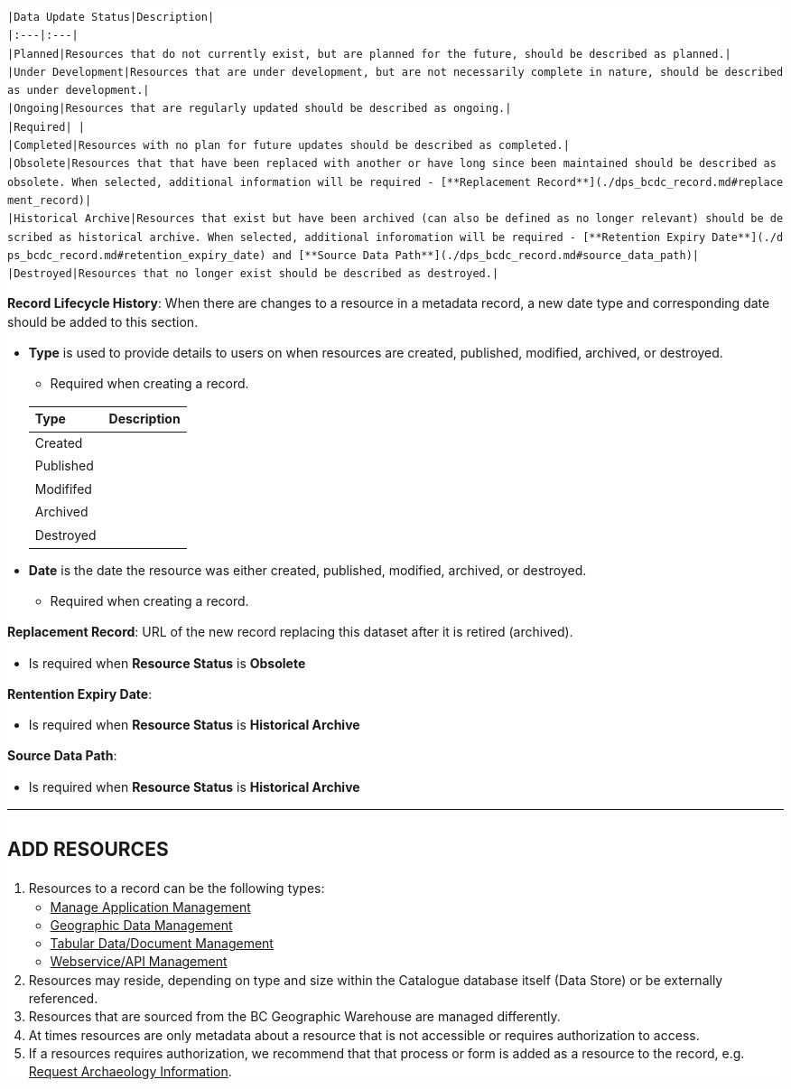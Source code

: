     |Data Update Status|Description|
    |:---|:---|
    |Planned|Resources that do not currently exist, but are planned for the future, should be described as planned.|
    |Under Development|Resources that are under development, but are not necessarily complete in nature, should be described as under development.|
    |Ongoing|Resources that are regularly updated should be described as ongoing.|
    |Required| |
    |Completed|Resources with no plan for future updates should be described as completed.|
    |Obsolete|Resources that that have been replaced with another or have long since been maintained should be described as obsolete. When selected, additional information will be required - [**Replacement Record**](./dps_bcdc_record.md#replacement_record)|
    |Historical Archive|Resources that exist but have been archived (can also be defined as no longer relevant) should be described as historical archive. When selected, additional inforomation will be required - [**Retention Expiry Date**](./dps_bcdc_record.md#retention_expiry_date) and [**Source Data Path**](./dps_bcdc_record.md#source_data_path)|
    |Destroyed|Resources that no longer exist should be described as destroyed.|
   
**Record Lifecycle History**:
When there are changes to a resource in a metadata record, a new date type and corresponding date should be added to this section.  
+ **Type** is used to provide details to users on when resources are created, published, modified, archived, or destroyed. 
     +  Required when creating a record.

    |Type| Description
    |:---|:---|
    |Created|
    |Published|
    |Modififed|
    |Archived|
    |Destroyed|
       
    
+ **Date** is the date the resource was either created, published, modified, archived, or destroyed. 
     +  Required when creating a record.

<a name=replacement_record>**Replacement Record**</a>: URL of the new record replacing this dataset after it is retired (archived).
+ Is required when **Resource Status** is **Obsolete**

<a name=retention_expiry_date>**Rentention Expiry Date**</a>:
+ Is required when **Resource Status** is **Historical Archive**

<a name=source_data_path>**Source Data Path**</a>:
+ Is required when **Resource Status** is **Historical Archive**

---------------
## ADD RESOURCES
1. Resources to a record can be the following types:
    - [Manage Application Management](./dps_bcdc_w_application_2.md)
    - [Geographic Data Management](./dps_bcdc_w_geographic_2.md)
    - [Tabular Data/Document Management](./dps_bcdc_w_dataset_2.md)
    - [Webservice/API Management](./dps_bcdc_w_webservice_api_2.md)
1. Resources may reside, depending on type and size within the Catalogue database itself (Data Store) or be externally referenced.
2. Resources that are sourced from the BC Geographic Warehouse are managed differently.
3. At times resources are only metadata about a resource that is not accessible or requires authorization to access.
4. If a resources requires authorization, we recommend that that process or form is added as a resource to the record, e.g. [Request Archaeology Information](https://catalogue.data.gov.bc.ca/dataset/a6d58d20-8e19-46ba-b5a0-f02e436fa765/resource/cbbd35ea-8ddb-4cb4-b717-d897e5303dc3).
